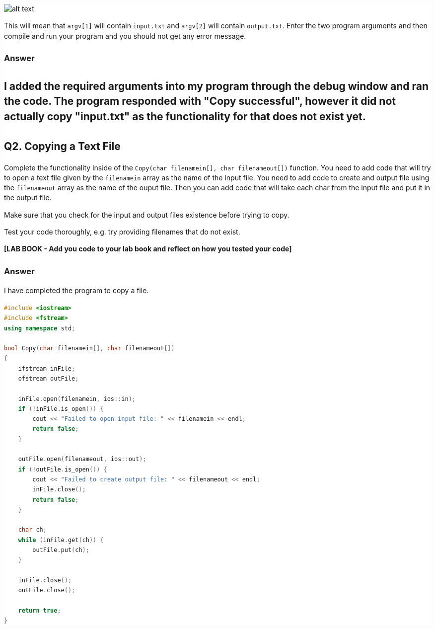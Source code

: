 ![alt text](README-arguments.png "Enter command arguments")

This will mean that `argv[1]` will contain `input.txt` and `argv[2]` will contain `output.txt`.
Enter the two program arguments and then compile and run your program and you should not get any error message.

### Answer
I added the required arguments into my program through the debug window and ran the code. The program responded with "Copy successful", however it did not actually copy "input.txt" as the functionality for that does not exist yet.
---

## Q2. Copying a Text File

Complete the functionality inside of the `Copy(char filenamein[], char filenameout[])` function.
You need to add code that will try to open a text file given by the `filenamein` array as the name of the input file.
You need to add code to create and output file using the `filenameout` array as the name of the ouput file.
Then you can add code that will take each char from the input file and put it in the output file.

Make sure that you check for the input and output files existence before trying to copy.

Test your code thoroughly, e.g. try providing filenames that do not exist.

**[LAB BOOK - Add you code to your lab book and reflect on how you tested your code]**

### Answer

I have completed the program to copy a file.

```cpp
#include <iostream>
#include <fstream>
using namespace std;

bool Copy(char filenamein[], char filenameout[])
{
    ifstream inFile;
    ofstream outFile;

    inFile.open(filenamein, ios::in);
    if (!inFile.is_open()) {
        cout << "Failed to open input file: " << filenamein << endl;
        return false;
    }

    outFile.open(filenameout, ios::out);
    if (!outFile.is_open()) {
        cout << "Failed to create output file: " << filenameout << endl;
        inFile.close(); 
        return false;
    }

    char ch;
    while (inFile.get(ch)) { 
        outFile.put(ch);
    }

    inFile.close();
    outFile.close();

    return true;
}

```